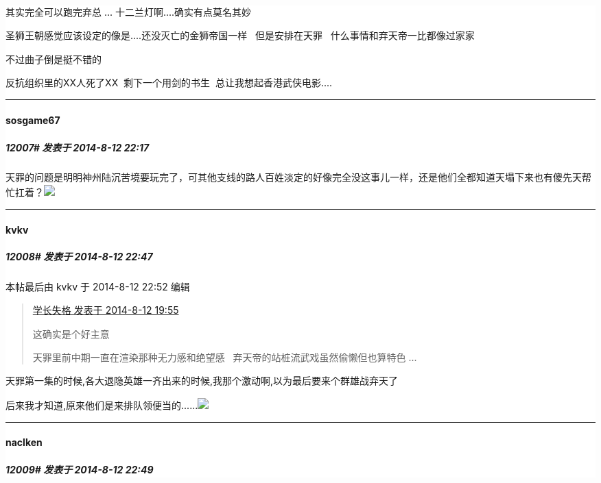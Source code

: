 
其实完全可以跑完弃总 ...</blockquote>
十二兰灯啊....确实有点莫名其妙


圣狮王朝感觉应该设定的像是....还没灭亡的金狮帝国一样   但是安排在天罪   什么事情和弃天帝一比都像过家家  

不过曲子倒是挺不错的

反抗组织里的XX人死了XX  剩下一个用剑的书生  总让我想起香港武侠电影....  







*****

####  sosgame67  
##### 12007#       发表于 2014-8-12 22:17




天罪的问题是明明神州陆沉苦境要玩完了，可其他支线的路人百姓淡定的好像完全没这事儿一样，还是他们全都知道天塌下来也有傻先天帮忙扛着？<img src="https://static.saraba1st.com/image/smiley/face/149.gif" referrerpolicy="no-referrer">







*****

####  kvkv  
##### 12008#       发表于 2014-8-12 22:47



 本帖最后由 kvkv 于 2014-8-12 22:52 编辑 
<blockquote><a href="httphttps://bbs.saraba1st.com/2b/forum.php?mod=redirect&amp;goto=findpost&amp;pid=26307578&amp;ptid=346283" target="_blank">学长失格 发表于 2014-8-12 19:55</a>

这确实是个好主意  

天罪里前中期一直在渲染那种无力感和绝望感   弃天帝的站桩流武戏虽然偷懒但也算特色 ...</blockquote>
天罪第一集的时候,各大退隐英雄一齐出来的时候,我那个激动啊,以为最后要来个群雄战弃天了







后来我才知道,原来他们是来排队领便当的......<img src="https://static.saraba1st.com/image/smiley/nq/010.gif" referrerpolicy="no-referrer">







*****

####  naclken  
##### 12009#       发表于 2014-8-12 22:49
